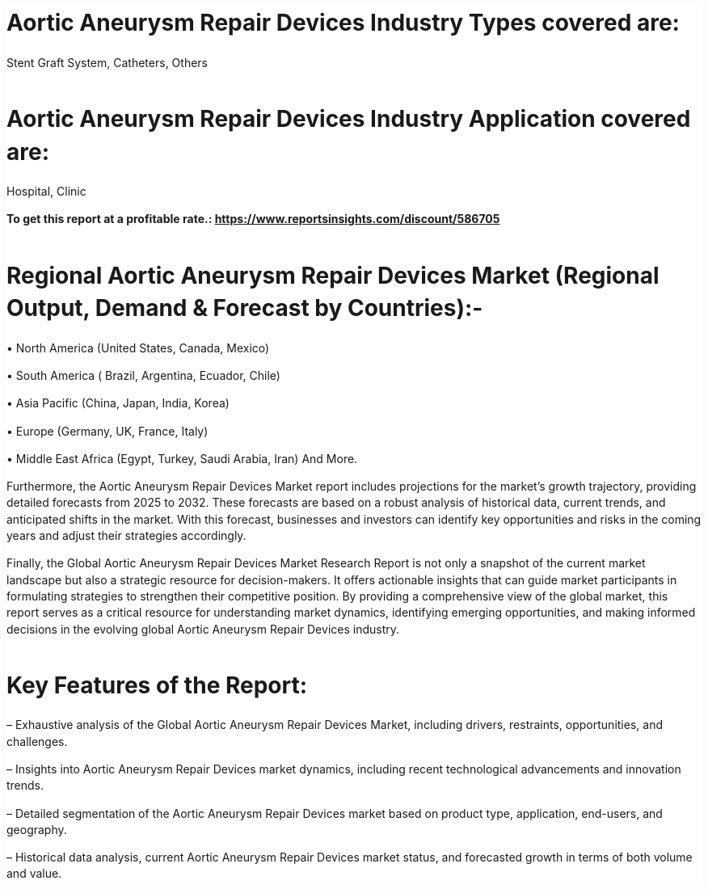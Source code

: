 # <strong>Aortic Aneurysm Repair Devices Industry Types covered are:</strong>

Stent Graft System, Catheters, Others

# <strong>Aortic Aneurysm Repair Devices Industry Application covered are:</strong>

Hospital, Clinic

<strong>To get this report at a profitable rate.: <a href=https://www.reportsinsights.com/discount/586705>https://www.reportsinsights.com/discount/586705</a></strong>

# <strong>Regional Aortic Aneurysm Repair Devices Market (Regional Output, Demand &amp; Forecast by Countries):-</strong>

• North America (United States, Canada, Mexico)

• South America ( Brazil, Argentina, Ecuador, Chile)

• Asia Pacific (China, Japan, India, Korea)

• Europe (Germany, UK, France, Italy)

• Middle East Africa (Egypt, Turkey, Saudi Arabia, Iran) And More.

Furthermore, the Aortic Aneurysm Repair Devices Market report includes projections for the market’s growth trajectory, providing detailed forecasts from 2025 to 2032. These forecasts are based on a robust analysis of historical data, current trends, and anticipated shifts in the market. With this forecast, businesses and investors can identify key opportunities and risks in the coming years and adjust their strategies accordingly.

Finally, the Global Aortic Aneurysm Repair Devices Market Research Report is not only a snapshot of the current market landscape but also a strategic resource for decision-makers. It offers actionable insights that can guide market participants in formulating strategies to strengthen their competitive position. By providing a comprehensive view of the global market, this report serves as a critical resource for understanding market dynamics, identifying emerging opportunities, and making informed decisions in the evolving global Aortic Aneurysm Repair Devices industry.

# <strong>Key Features of the Report:</strong>

– Exhaustive analysis of the Global Aortic Aneurysm Repair Devices Market, including drivers, restraints, opportunities, and challenges.

– Insights into Aortic Aneurysm Repair Devices market dynamics, including recent technological advancements and innovation trends.

– Detailed segmentation of the Aortic Aneurysm Repair Devices market based on product type, application, end-users, and geography.

– Historical data analysis, current Aortic Aneurysm Repair Devices market status, and forecasted growth in terms of both volume and value.
